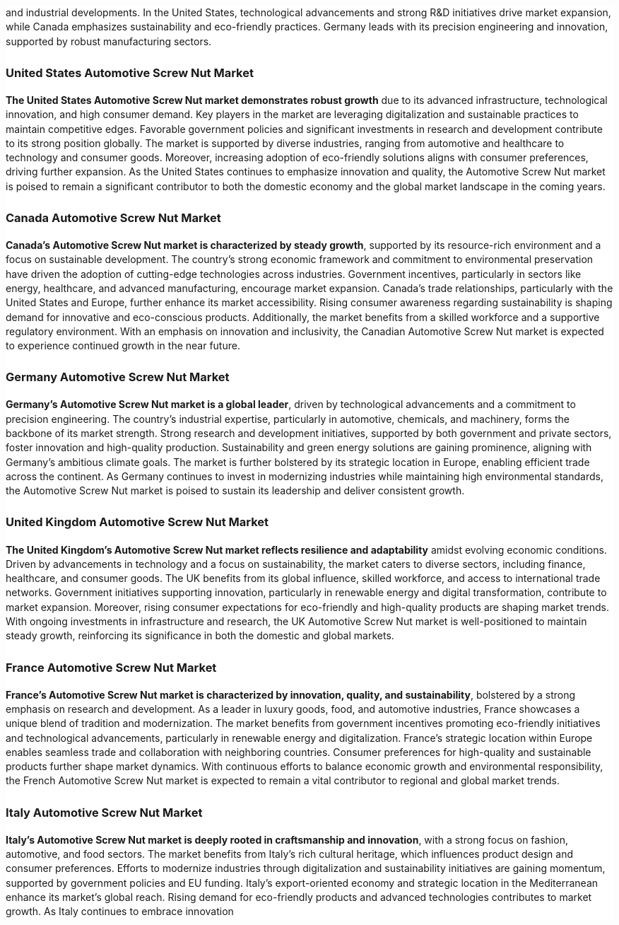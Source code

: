 and industrial developments. In the United States, technological advancements and strong R&amp;D initiatives drive market expansion, while Canada emphasizes sustainability and eco-friendly practices. Germany leads with its precision engineering and innovation, supported by robust manufacturing sectors.</span></em></p></blockquote><h3><strong>United States Automotive Screw Nut Market</strong></h3><p><strong>The United States Automotive Screw Nut market demonstrates robust growth</strong> due to its advanced infrastructure, technological innovation, and high consumer demand. Key players in the market are leveraging digitalization and sustainable practices to maintain competitive edges. Favorable government policies and significant investments in research and development contribute to its strong position globally. The market is supported by diverse industries, ranging from automotive and healthcare to technology and consumer goods. Moreover, increasing adoption of eco-friendly solutions aligns with consumer preferences, driving further expansion. As the United States continues to emphasize innovation and quality, the Automotive Screw Nut market is poised to remain a significant contributor to both the domestic economy and the global market landscape in the coming years.</p><h3><strong>Canada Automotive Screw Nut Market</strong></h3><p><strong>Canada&rsquo;s Automotive Screw Nut market is characterized by steady growth</strong>, supported by its resource-rich environment and a focus on sustainable development. The country&rsquo;s strong economic framework and commitment to environmental preservation have driven the adoption of cutting-edge technologies across industries. Government incentives, particularly in sectors like energy, healthcare, and advanced manufacturing, encourage market expansion. Canada&rsquo;s trade relationships, particularly with the United States and Europe, further enhance its market accessibility. Rising consumer awareness regarding sustainability is shaping demand for innovative and eco-conscious products. Additionally, the market benefits from a skilled workforce and a supportive regulatory environment. With an emphasis on innovation and inclusivity, the Canadian Automotive Screw Nut market is expected to experience continued growth in the near future.</p><h3><strong>Germany Automotive Screw Nut Market</strong></h3><p><strong>Germany&rsquo;s Automotive Screw Nut market is a global leader</strong>, driven by technological advancements and a commitment to precision engineering. The country&rsquo;s industrial expertise, particularly in automotive, chemicals, and machinery, forms the backbone of its market strength. Strong research and development initiatives, supported by both government and private sectors, foster innovation and high-quality production. Sustainability and green energy solutions are gaining prominence, aligning with Germany&rsquo;s ambitious climate goals. The market is further bolstered by its strategic location in Europe, enabling efficient trade across the continent. As Germany continues to invest in modernizing industries while maintaining high environmental standards, the Automotive Screw Nut market is poised to sustain its leadership and deliver consistent growth.</p><h3><strong>United Kingdom Automotive Screw Nut Market</strong></h3><p><strong>The United Kingdom&rsquo;s Automotive Screw Nut market reflects resilience and adaptability</strong> amidst evolving economic conditions. Driven by advancements in technology and a focus on sustainability, the market caters to diverse sectors, including finance, healthcare, and consumer goods. The UK benefits from its global influence, skilled workforce, and access to international trade networks. Government initiatives supporting innovation, particularly in renewable energy and digital transformation, contribute to market expansion. Moreover, rising consumer expectations for eco-friendly and high-quality products are shaping market trends. With ongoing investments in infrastructure and research, the UK Automotive Screw Nut market is well-positioned to maintain steady growth, reinforcing its significance in both the domestic and global markets.</p><h3><strong>France Automotive Screw Nut Market</strong></h3><p><strong>France&rsquo;s Automotive Screw Nut market is characterized by innovation, quality, and sustainability</strong>, bolstered by a strong emphasis on research and development. As a leader in luxury goods, food, and automotive industries, France showcases a unique blend of tradition and modernization. The market benefits from government incentives promoting eco-friendly initiatives and technological advancements, particularly in renewable energy and digitalization. France&rsquo;s strategic location within Europe enables seamless trade and collaboration with neighboring countries. Consumer preferences for high-quality and sustainable products further shape market dynamics. With continuous efforts to balance economic growth and environmental responsibility, the French Automotive Screw Nut market is expected to remain a vital contributor to regional and global market trends.</p><h3><strong>Italy Automotive Screw Nut Market</strong></h3><p><strong>Italy&rsquo;s Automotive Screw Nut market is deeply rooted in craftsmanship and innovation</strong>, with a strong focus on fashion, automotive, and food sectors. The market benefits from Italy&rsquo;s rich cultural heritage, which influences product design and consumer preferences. Efforts to modernize industries through digitalization and sustainability initiatives are gaining momentum, supported by government policies and EU funding. Italy&rsquo;s export-oriented economy and strategic location in the Mediterranean enhance its market&rsquo;s global reach. Rising demand for eco-friendly products and advanced technologies contributes to market growth. As Italy continues to embrace innovation